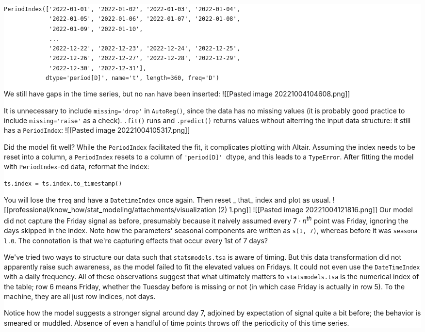 ```
PeriodIndex(['2022-01-01', '2022-01-02', '2022-01-03', '2022-01-04',
             '2022-01-05', '2022-01-06', '2022-01-07', '2022-01-08',
             '2022-01-09', '2022-01-10',
             ...
             '2022-12-22', '2022-12-23', '2022-12-24', '2022-12-25',
             '2022-12-26', '2022-12-27', '2022-12-28', '2022-12-29',
             '2022-12-30', '2022-12-31'],
            dtype='period[D]', name='t', length=360, freq='D')
```

We still have gaps in the time series, but no `nan` have been inserted:
![[Pasted image 20221004104608.png]]

It is unnecessary to include `missing='drop'` in `AutoReg()`, since the data has
no missing values (it is probably good practice to include `missing='raise'` as
a check).  `.fit()` runs and `.predict()` returns values without alterring the
input data structure: it still has a `PeriodIndex`:
![[Pasted image 20221004105317.png]]

Did the model fit well? While the `PeriodIndex` facilitated the fit, it
complicates plotting with Altair. Assuming the index needs to be reset into a
column, a  `PeriodIndex`  resets to a column of `'period[D]' `dtype, and this
leads to a `TypeError`. After fitting the model with `PeriodIndex`-ed data,
reformat the index:

```python
ts.index = ts.index.to_timestamp()
```

You will lose the `freq` and have a `DatetimeIndex` once again. Then reset _
that_ index and plot as usual.
![[professional/know_how/stat_modeling/attachments/visualization (2) 1.png]]
![[Pasted image 20221004121816.png]]
Our model did not capture the Friday signal as before, presumably because it
naively assumed every $7\cdot n^{th}$ point was Friday, ignoring the days
skipped in the index. Note how the parameters' seasonal components are written
as `s(1, 7)`, whereas before it was `seasonal.0`. The connotation is that we're
capturing effects that occur every 1st of 7 days?

We've tried two ways to structure our data such that `statsmodels.tsa` is aware
of timing. But this data transformation did not apparently raise such awareness,
as the model failed to fit the elevated values on Fridays. It could not even use
the `DateTimeIndex` with a daily frequency. All of these observations suggest
that what ultimately matters to `statsmodels.tsa` is the numerical index of the
table; row 6 means Friday, whether the Tuesday before is missing or not (in
which case Friday is actually in row 5). To the machine, they are all just row
indices, not days.

Notice how the model suggests a stronger signal around day 7, adjoined by
expectation of signal quite a bit before; the behavior is smeared or muddled.
Absence of even a handful of time points throws off the periodicity of this time
series.
